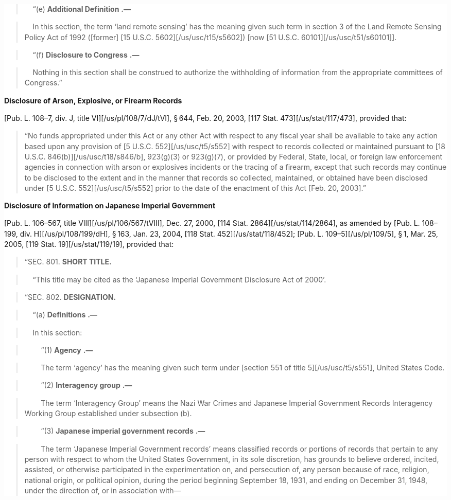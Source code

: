 >     “(e)  __Additional Definition__  __.—__ 

>     In this section, the term ‘land remote sensing’ has the meaning given such term in section 3 of the Land Remote Sensing Policy Act of 1992 (\[former\] [15 U.S.C. 5602][/us/usc/t15/s5602]) \[now [51 U.S.C. 60101][/us/usc/t51/s60101]\].

>     “(f)  __Disclosure to Congress__  __.—__ 

>     Nothing in this section shall be construed to authorize the withholding of information from the appropriate committees of Congress.”

 __Disclosure of Arson, Explosive, or Firearm Records__ 

[Pub. L. 108–7, div. J, title VI][/us/pl/108/7/dJ/tVI], § 644, Feb. 20, 2003, [117 Stat. 473][/us/stat/117/473], provided that: 

> “No funds appropriated under this Act or any other Act with respect to any fiscal year shall be available to take any action based upon any provision of [5 U.S.C. 552][/us/usc/t5/s552] with respect to records collected or maintained pursuant to [18 U.S.C. 846(b)][/us/usc/t18/s846/b], 923(g)(3) or 923(g)(7), or provided by Federal, State, local, or foreign law enforcement agencies in connection with arson or explosives incidents or the tracing of a firearm, except that such records may continue to be disclosed to the extent and in the manner that records so collected, maintained, or obtained have been disclosed under [5 U.S.C. 552][/us/usc/t5/s552] prior to the date of the enactment of this Act \[Feb. 20, 2003\].”

 __Disclosure of Information on Japanese Imperial Government__ 

[Pub. L. 106–567, title VIII][/us/pl/106/567/tVIII], Dec. 27, 2000, [114 Stat. 2864][/us/stat/114/2864], as amended by [Pub. L. 108–199, div. H][/us/pl/108/199/dH], § 163, Jan. 23, 2004, [118 Stat. 452][/us/stat/118/452]; [Pub. L. 109–5][/us/pl/109/5], § 1, Mar. 25, 2005, [119 Stat. 19][/us/stat/119/19], provided that:

> “SEC. 801. __SHORT TITLE.__ 

>     “This title may be cited as the ‘Japanese Imperial Government Disclosure Act of 2000’.

> “SEC. 802. __DESIGNATION.__ 

>     “(a)  __Definitions__  __.—__ 

>     In this section:

>         “(1)  __Agency__  __.—__ 

>         The term ‘agency’ has the meaning given such term under [section 551 of title 5][/us/usc/t5/s551], United States Code.

>         “(2)  __Interagency group__  __.—__ 

>         The term ‘Interagency Group’ means the Nazi War Crimes and Japanese Imperial Government Records Interagency Working Group established under subsection (b).

>         “(3)  __Japanese imperial government records__  __.—__ 

>         The term ‘Japanese Imperial Government records’ means classified records or portions of records that pertain to any person with respect to whom the United States Government, in its sole discretion, has grounds to believe ordered, incited, assisted, or otherwise participated in the experimentation on, and persecution of, any person because of race, religion, national origin, or political opinion, during the period beginning September 18, 1931, and ending on December 31, 1948, under the direction of, or in association with—
